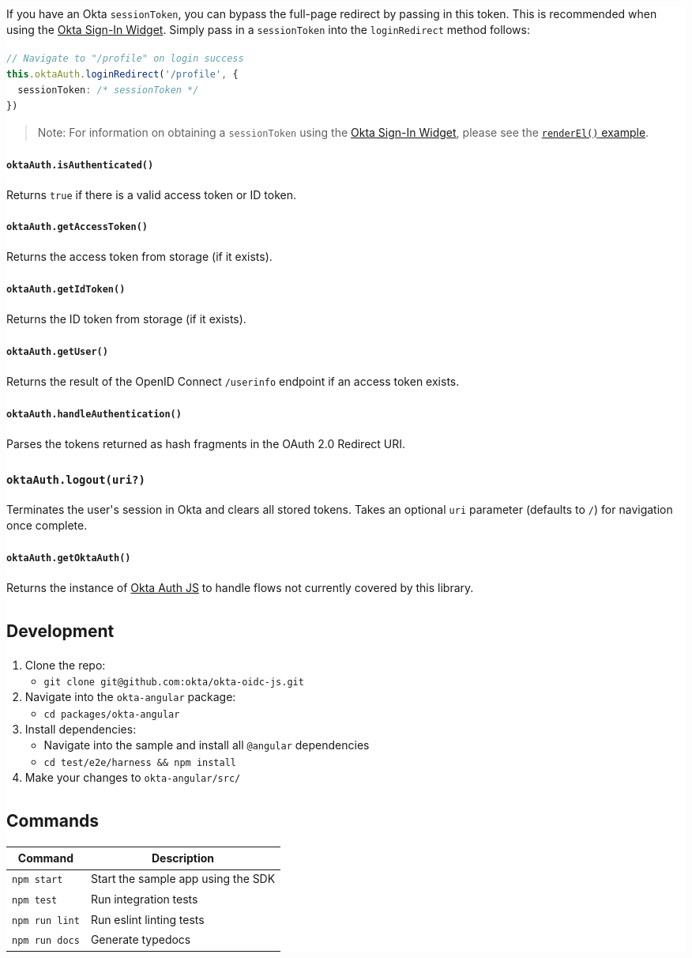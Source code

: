 If you have an Okta `sessionToken`, you can bypass the full-page redirect by passing in this token. This is recommended when using the [Okta Sign-In Widget](https://github.com/okta/okta-signin-widget). Simply pass in a `sessionToken` into the `loginRedirect` method follows:

```typescript
// Navigate to "/profile" on login success
this.oktaAuth.loginRedirect('/profile', {
  sessionToken: /* sessionToken */
})
```

> Note: For information on obtaining a `sessionToken` using the [Okta Sign-In Widget](https://github.com/okta/okta-signin-widget), please see the [`renderEl()` example](https://github.com/okta/okta-signin-widget#rendereloptions-success-error).

#### `oktaAuth.isAuthenticated()`
Returns `true` if there is a valid access token or ID token.

#### `oktaAuth.getAccessToken()`
Returns the access token from storage (if it exists).

#### `oktaAuth.getIdToken()`
Returns the ID token from storage (if it exists).

#### `oktaAuth.getUser()`
Returns the result of the OpenID Connect `/userinfo` endpoint if an access token exists.

#### `oktaAuth.handleAuthentication()`
Parses the tokens returned as hash fragments in the OAuth 2.0 Redirect URI.

### `oktaAuth.logout(uri?)`
Terminates the user's session in Okta and clears all stored tokens.  Takes an optional `uri` parameter (defaults to `/`) for navigation once complete.

#### `oktaAuth.getOktaAuth()`
Returns the instance of [Okta Auth JS](https://github.com/okta/okta-auth-js) to handle flows not currently covered by this library.

## Development
1. Clone the repo:
    - `git clone git@github.com:okta/okta-oidc-js.git`
2. Navigate into the `okta-angular` package:
    - `cd packages/okta-angular`
3. Install dependencies:
    - Navigate into the sample and install all `@angular` dependencies
    - `cd test/e2e/harness && npm install`
4. Make your changes to `okta-angular/src/`

## Commands

| Command        | Description                        |
| -------------- | ---------------------------------- |
| `npm start`    | Start the sample app using the SDK |
| `npm test`     | Run integration tests              |
| `npm run lint` | Run eslint linting tests           |
| `npm run docs` | Generate typedocs                  |

